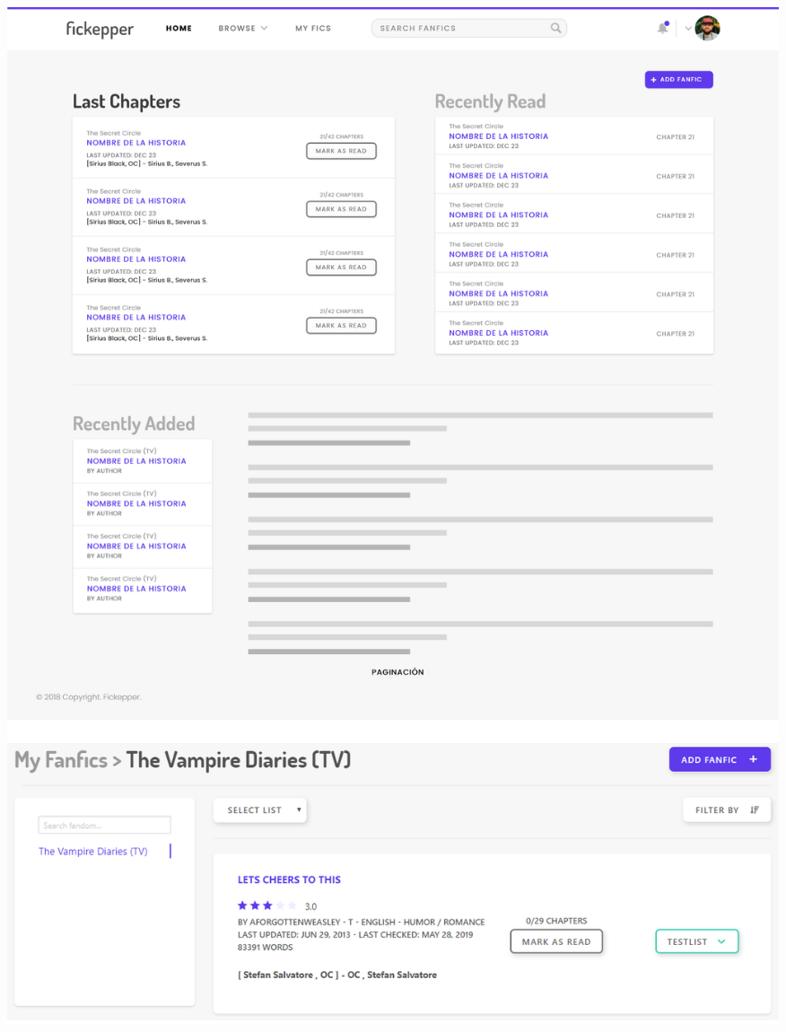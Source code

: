 <div align="center"><img src="img\dashboard.png"  />
    &nbsp;&nbsp;<img src="img\myficspage.png"  />